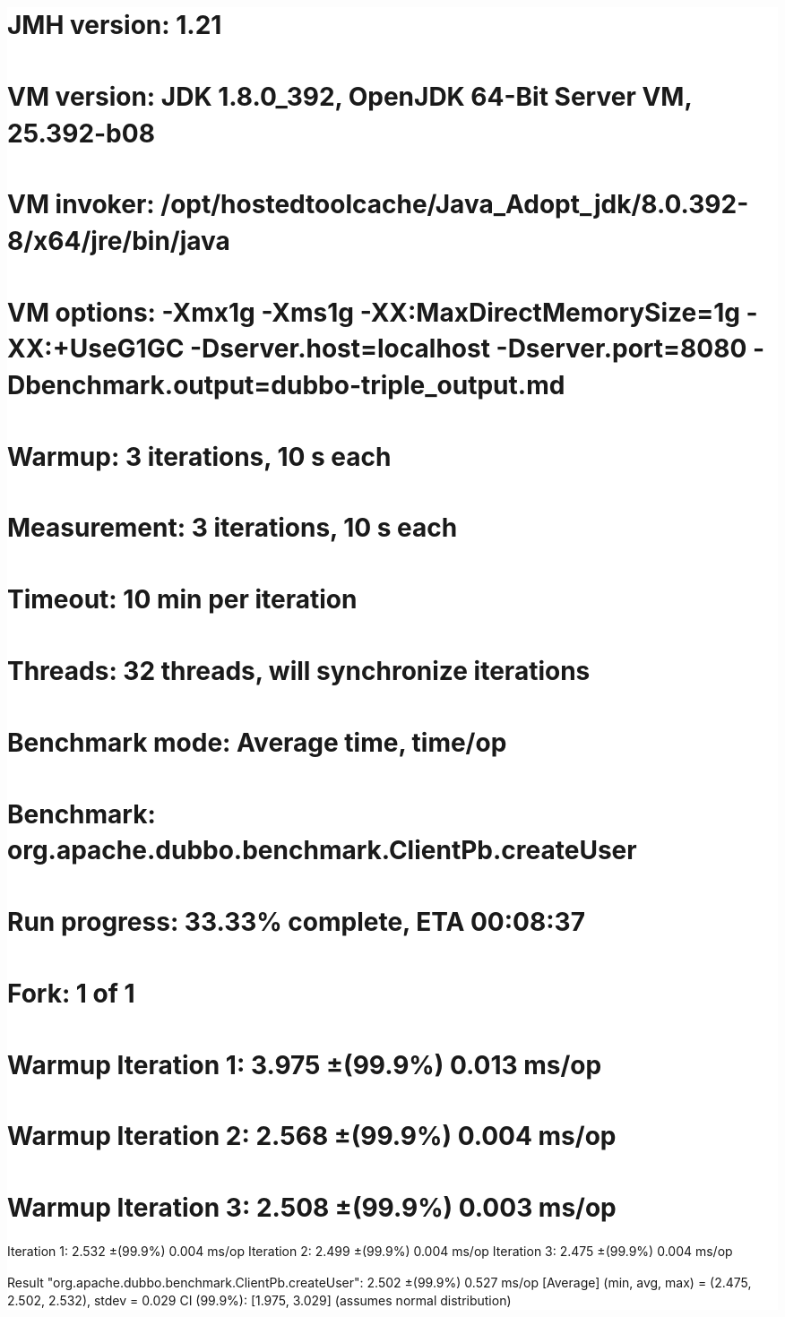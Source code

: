 
# JMH version: 1.21
# VM version: JDK 1.8.0_392, OpenJDK 64-Bit Server VM, 25.392-b08
# VM invoker: /opt/hostedtoolcache/Java_Adopt_jdk/8.0.392-8/x64/jre/bin/java
# VM options: -Xmx1g -Xms1g -XX:MaxDirectMemorySize=1g -XX:+UseG1GC -Dserver.host=localhost -Dserver.port=8080 -Dbenchmark.output=dubbo-triple_output.md
# Warmup: 3 iterations, 10 s each
# Measurement: 3 iterations, 10 s each
# Timeout: 10 min per iteration
# Threads: 32 threads, will synchronize iterations
# Benchmark mode: Average time, time/op
# Benchmark: org.apache.dubbo.benchmark.ClientPb.createUser

# Run progress: 33.33% complete, ETA 00:08:37
# Fork: 1 of 1
# Warmup Iteration   1: 3.975 ±(99.9%) 0.013 ms/op
# Warmup Iteration   2: 2.568 ±(99.9%) 0.004 ms/op
# Warmup Iteration   3: 2.508 ±(99.9%) 0.003 ms/op
Iteration   1: 2.532 ±(99.9%) 0.004 ms/op
Iteration   2: 2.499 ±(99.9%) 0.004 ms/op
Iteration   3: 2.475 ±(99.9%) 0.004 ms/op


Result "org.apache.dubbo.benchmark.ClientPb.createUser":
  2.502 ±(99.9%) 0.527 ms/op [Average]
  (min, avg, max) = (2.475, 2.502, 2.532), stdev = 0.029
  CI (99.9%): [1.975, 3.029] (assumes normal distribution)
